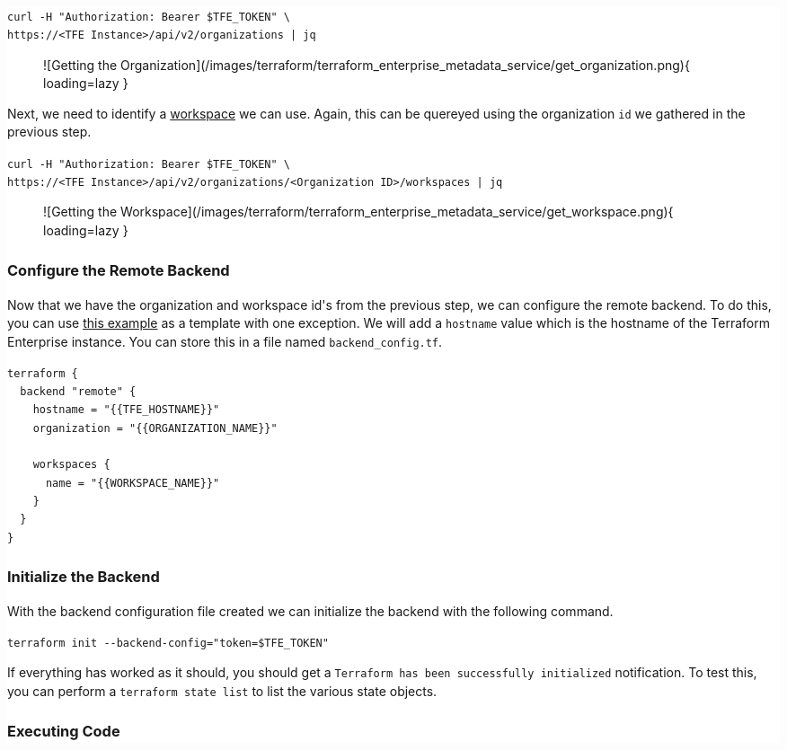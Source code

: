 ```
curl -H "Authorization: Bearer $TFE_TOKEN" \
https://<TFE Instance>/api/v2/organizations | jq
```

<figure markdown>
  ![Getting the Organization](/images/terraform/terraform_enterprise_metadata_service/get_organization.png){ loading=lazy }
</figure>

Next, we need to identify a [workspace](https://www.terraform.io/cloud-docs/api-docs/workspaces) we can use. Again, this can be quereyed using the organization `id` we gathered in the previous step.

```
curl -H "Authorization: Bearer $TFE_TOKEN" \
https://<TFE Instance>/api/v2/organizations/<Organization ID>/workspaces | jq
```
<figure markdown>
  ![Getting the Workspace](/images/terraform/terraform_enterprise_metadata_service/get_workspace.png){ loading=lazy }
</figure>

### Configure the Remote Backend

Now that we have the organization and workspace id's from the previous step, we can configure the remote backend. To do this, you can use [this example](https://github.com/hashicorp/tfc-getting-started/blob/main/backend.tf) as a template with one exception. We will add a `hostname` value which is the hostname of the Terraform Enterprise instance. You can store this in a file named `backend_config.tf`.
``` title="backend_config.tf"
terraform {
  backend "remote" {
    hostname = "{{TFE_HOSTNAME}}"
    organization = "{{ORGANIZATION_NAME}}"

    workspaces {
      name = "{{WORKSPACE_NAME}}"
    }
  }
}
```

### Initialize the Backend

With the backend configuration file created we can initialize the backend with the following command.

```
terraform init --backend-config="token=$TFE_TOKEN"
```

If everything has worked as it should, you should get a `Terraform has been successfully initialized` notification. To test this, you can perform a `terraform state list` to list the various state objects.

### Executing Code
